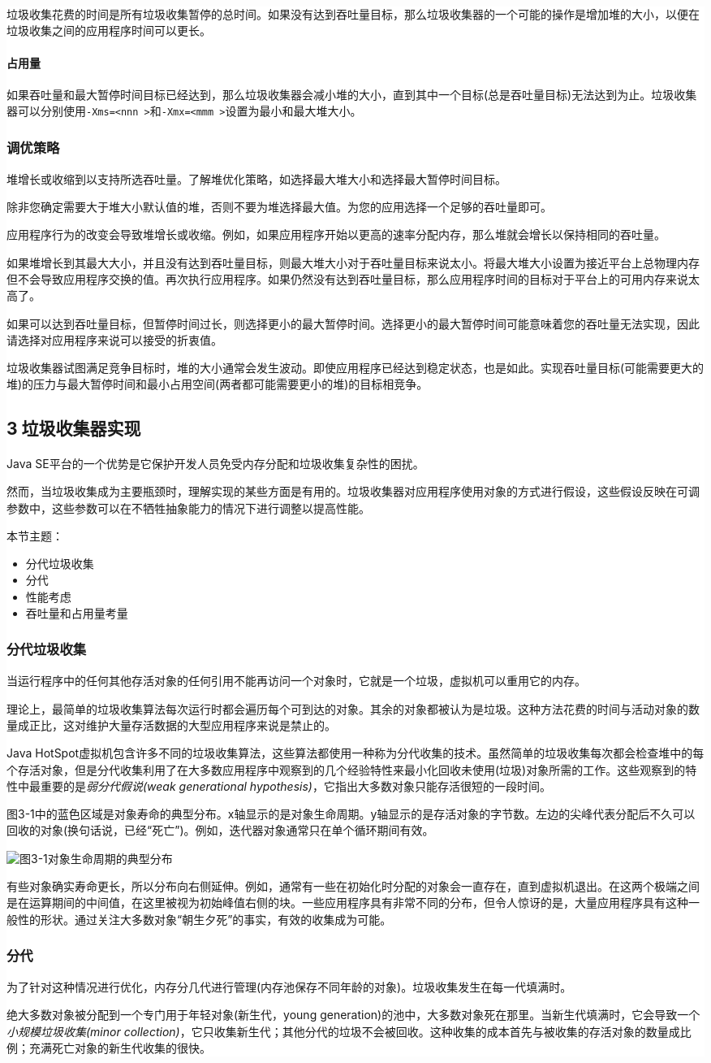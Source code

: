 垃圾收集花费的时间是所有垃圾收集暂停的总时间。如果没有达到吞吐量目标，那么垃圾收集器的一个可能的操作是增加堆的大小，以便在垃圾收集之间的应用程序时间可以更长。

#### 占用量

如果吞吐量和最大暂停时间目标已经达到，那么垃圾收集器会减小堆的大小，直到其中一个目标(总是吞吐量目标)无法达到为止。垃圾收集器可以分别使用`-Xms=<nnn >`和`-Xmx=<mmm >`设置为最小和最大堆大小。

### 调优策略

堆增长或收缩到以支持所选吞吐量。了解堆优化策略，如选择最大堆大小和选择最大暂停时间目标。

除非您确定需要大于堆大小默认值的堆，否则不要为堆选择最大值。为您的应用选择一个足够的吞吐量即可。

应用程序行为的改变会导致堆增长或收缩。例如，如果应用程序开始以更高的速率分配内存，那么堆就会增长以保持相同的吞吐量。

如果堆增长到其最大大小，并且没有达到吞吐量目标，则最大堆大小对于吞吐量目标来说太小。将最大堆大小设置为接近平台上总物理内存但不会导致应用程序交换的值。再次执行应用程序。如果仍然没有达到吞吐量目标，那么应用程序时间的目标对于平台上的可用内存来说太高了。

如果可以达到吞吐量目标，但暂停时间过长，则选择更小的最大暂停时间。选择更小的最大暂停时间可能意味着您的吞吐量无法实现，因此请选择对应用程序来说可以接受的折衷值。

垃圾收集器试图满足竞争目标时，堆的大小通常会发生波动。即使应用程序已经达到稳定状态，也是如此。实现吞吐量目标(可能需要更大的堆)的压力与最大暂停时间和最小占用空间(两者都可能需要更小的堆)的目标相竞争。

## 3 垃圾收集器实现

Java SE平台的一个优势是它保护开发人员免受内存分配和垃圾收集复杂性的困扰。

然而，当垃圾收集成为主要瓶颈时，理解实现的某些方面是有用的。垃圾收集器对应用程序使用对象的方式进行假设，这些假设反映在可调参数中，这些参数可以在不牺牲抽象能力的情况下进行调整以提高性能。

本节主题：
- 分代垃圾收集
- 分代
- 性能考虑
- 吞吐量和占用量考量

### 分代垃圾收集

当运行程序中的任何其他存活对象的任何引用不能再访问一个对象时，它就是一个垃圾，虚拟机可以重用它的内存。

理论上，最简单的垃圾收集算法每次运行时都会遍历每个可到达的对象。其余的对象都被认为是垃圾。这种方法花费的时间与活动对象的数量成正比，这对维护大量存活数据的大型应用程序来说是禁止的。

Java HotSpot虚拟机包含许多不同的垃圾收集算法，这些算法都使用一种称为分代收集的技术。虽然简单的垃圾收集每次都会检查堆中的每个存活对象，但是分代收集利用了在大多数应用程序中观察到的几个经验特性来最小化回收未使用(垃圾)对象所需的工作。这些观察到的特性中最重要的是*弱分代假说(weak generational hypothesis)*，它指出大多数对象只能存活很短的一段时间。

图3-1中的蓝色区域是对象寿命的典型分布。x轴显示的是对象生命周期。y轴显示的是存活对象的字节数。左边的尖峰代表分配后不久可以回收的对象(换句话说，已经“死亡”)。例如，迭代器对象通常只在单个循环期间有效。

![图3-1对象生命周期的典型分布](https://docs.oracle.com/en/java/javase/12/gctuning/img/jsgct_dt_003_alc_vs_srvng.png)

有些对象确实寿命更长，所以分布向右侧延伸。例如，通常有一些在初始化时分配的对象会一直存在，直到虚拟机退出。在这两个极端之间是在运算期间的中间值，在这里被视为初始峰值右侧的块。一些应用程序具有非常不同的分布，但令人惊讶的是，大量应用程序具有这种一般性的形状。通过关注大多数对象“朝生夕死”的事实，有效的收集成为可能。

### 分代

为了针对这种情况进行优化，内存分几代进行管理(内存池保存不同年龄的对象)。垃圾收集发生在每一代填满时。

绝大多数对象被分配到一个专门用于年轻对象(新生代，young generation)的池中，大多数对象死在那里。当新生代填满时，它会导致一个*小规模垃圾收集(minor collection)*，它只收集新生代；其他分代的垃圾不会被回收。这种收集的成本首先与被收集的存活对象的数量成比例；充满死亡对象的新生代收集的很快。
